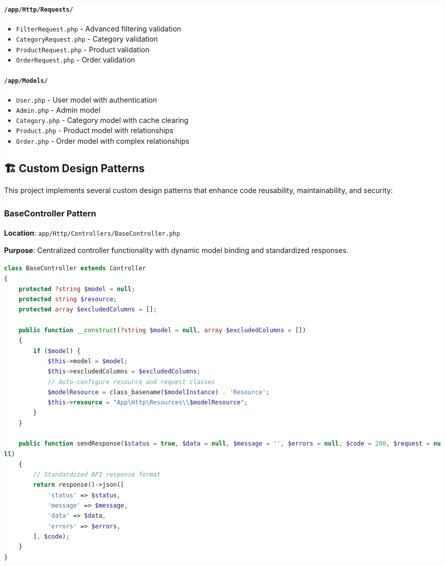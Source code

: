 #### `/app/Http/Requests/`
- `FilterRequest.php` - Advanced filtering validation
- `CategoryRequest.php` - Category validation
- `ProductRequest.php` - Product validation
- `OrderRequest.php` - Order validation

#### `/app/Models/`
- `User.php` - User model with authentication
- `Admin.php` - Admin model
- `Category.php` - Category model with cache clearing
- `Product.php` - Product model with relationships
- `Order.php` - Order model with complex relationships

## 🏗️ Custom Design Patterns

This project implements several custom design patterns that enhance code reusability, maintainability, and security:

### BaseController Pattern

**Location**: `app/Http/Controllers/BaseController.php`

**Purpose**: Centralized controller functionality with dynamic model binding and standardized responses.

```php
class BaseController extends Controller
{
    protected ?string $model = null;
    protected string $resource;
    protected array $excludedColumns = [];
    
    public function __construct(?string $model = null, array $excludedColumns = [])
    {
        if ($model) {
            $this->model = $model;
            $this->excludedColumns = $excludedColumns;
            // Auto-configure resource and request classes
            $modelResource = class_basename($modelInstance) . 'Resource';
            $this->resource = "App\Http\Resources\\$modelResource";
        }
    }
    
    public function sendResponse($status = true, $data = null, $message = '', $errors = null, $code = 200, $request = null)
    {
        // Standardized API response format
        return response()->json([
            'status' => $status,
            'message' => $message,
            'data' => $data,
            'errors' => $errors,
        ], $code);
    }
}
```
